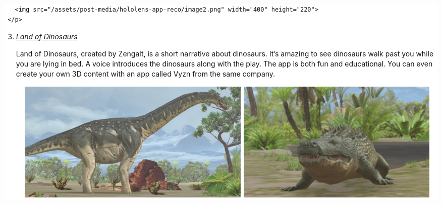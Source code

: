        <img src="/assets/post-media/hololens-app-reco/image2.png" width="400" height="220">
     </p>
     
 3. [*Land of Dinosaurs*](https://www.microsoft.com/en-us/p/land-of-dinosaurs/9nblggh50zx1?activetab=pivot:overviewtab) 
  
    Land of Dinosaurs, created by Zengalt, is a short narrative about dinosaurs. It’s amazing to see dinosaurs walk past you while you are lying in bed. A voice introduces the dinosaurs along with the play. The app is both fun and educational. You can even create your own 3D content with an app called Vyzn from the same company.
    
     <p align="center">
      <img src="/assets/post-media/hololens-app-reco/image21.png" width="430" height="220">
      <img src="/assets/post-media/hololens-app-reco/image14.png" width="370" height="220">
     </p>
    